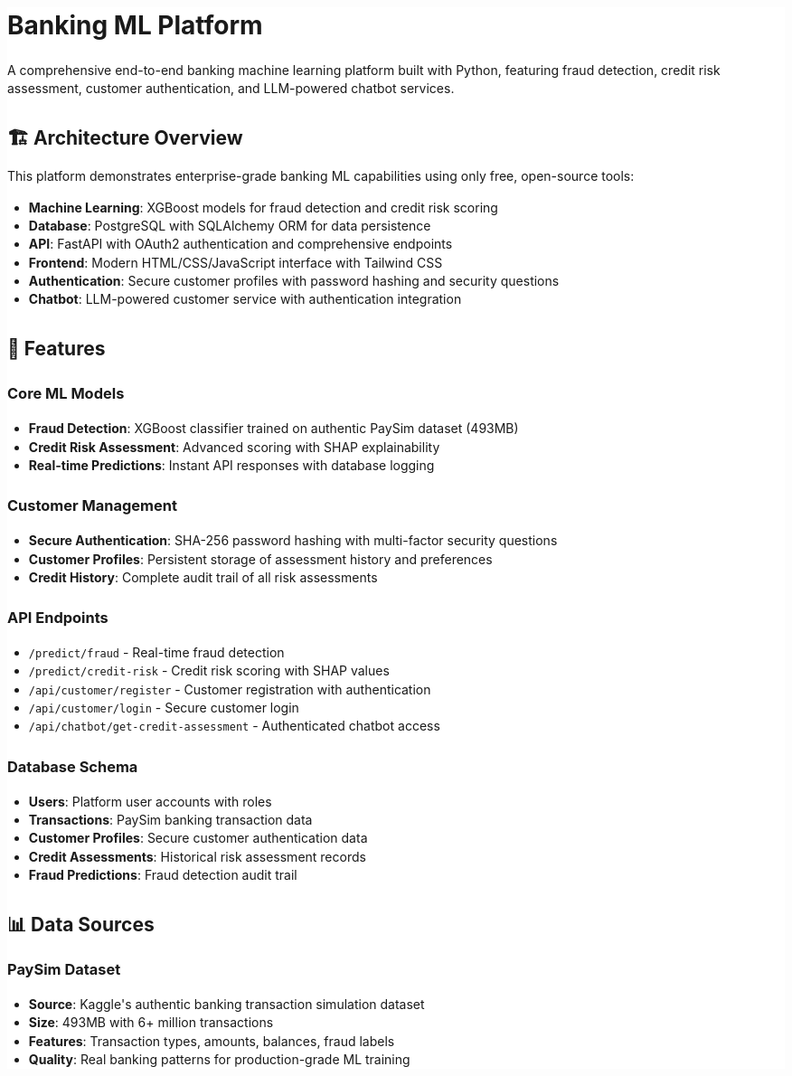# Banking ML Platform

A comprehensive end-to-end banking machine learning platform built with Python, featuring fraud detection, credit risk assessment, customer authentication, and LLM-powered chatbot services.

## 🏗️ Architecture Overview

This platform demonstrates enterprise-grade banking ML capabilities using only free, open-source tools:

- **Machine Learning**: XGBoost models for fraud detection and credit risk scoring
- **Database**: PostgreSQL with SQLAlchemy ORM for data persistence
- **API**: FastAPI with OAuth2 authentication and comprehensive endpoints
- **Frontend**: Modern HTML/CSS/JavaScript interface with Tailwind CSS
- **Authentication**: Secure customer profiles with password hashing and security questions
- **Chatbot**: LLM-powered customer service with authentication integration

## 🚀 Features

### Core ML Models
- **Fraud Detection**: XGBoost classifier trained on authentic PaySim dataset (493MB)
- **Credit Risk Assessment**: Advanced scoring with SHAP explainability
- **Real-time Predictions**: Instant API responses with database logging

### Customer Management
- **Secure Authentication**: SHA-256 password hashing with multi-factor security questions
- **Customer Profiles**: Persistent storage of assessment history and preferences
- **Credit History**: Complete audit trail of all risk assessments

### API Endpoints
- `/predict/fraud` - Real-time fraud detection
- `/predict/credit-risk` - Credit risk scoring with SHAP values
- `/api/customer/register` - Customer registration with authentication
- `/api/customer/login` - Secure customer login
- `/api/chatbot/get-credit-assessment` - Authenticated chatbot access

### Database Schema
- **Users**: Platform user accounts with roles
- **Transactions**: PaySim banking transaction data
- **Customer Profiles**: Secure customer authentication data
- **Credit Assessments**: Historical risk assessment records
- **Fraud Predictions**: Fraud detection audit trail

## 📊 Data Sources

### PaySim Dataset
- **Source**: Kaggle's authentic banking transaction simulation dataset
- **Size**: 493MB with 6+ million transactions
- **Features**: Transaction types, amounts, balances, fraud labels
- **Quality**: Real banking patterns for production-grade ML training
